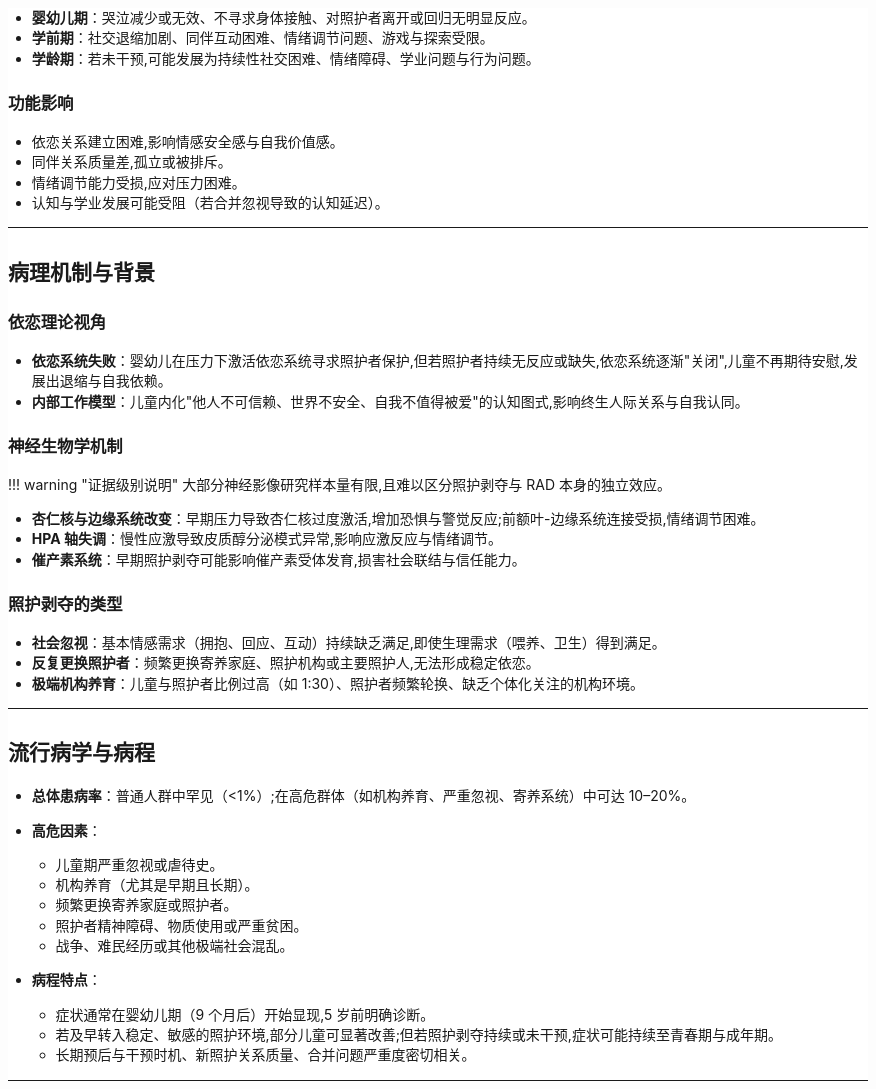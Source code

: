 - **婴幼儿期**：哭泣减少或无效、不寻求身体接触、对照护者离开或回归无明显反应。
- **学前期**：社交退缩加剧、同伴互动困难、情绪调节问题、游戏与探索受限。
- **学龄期**：若未干预,可能发展为持续性社交困难、情绪障碍、学业问题与行为问题。

### 功能影响

- 依恋关系建立困难,影响情感安全感与自我价值感。
- 同伴关系质量差,孤立或被排斥。
- 情绪调节能力受损,应对压力困难。
- 认知与学业发展可能受阻（若合并忽视导致的认知延迟）。

---

## 病理机制与背景

### 依恋理论视角

- **依恋系统失败**：婴幼儿在压力下激活依恋系统寻求照护者保护,但若照护者持续无反应或缺失,依恋系统逐渐"关闭",儿童不再期待安慰,发展出退缩与自我依赖。
- **内部工作模型**：儿童内化"他人不可信赖、世界不安全、自我不值得被爱"的认知图式,影响终生人际关系与自我认同。

### 神经生物学机制

!!! warning "证据级别说明"
    大部分神经影像研究样本量有限,且难以区分照护剥夺与 RAD 本身的独立效应。

- **杏仁核与边缘系统改变**：早期压力导致杏仁核过度激活,增加恐惧与警觉反应;前额叶-边缘系统连接受损,情绪调节困难。
- **HPA 轴失调**：慢性应激导致皮质醇分泌模式异常,影响应激反应与情绪调节。
- **催产素系统**：早期照护剥夺可能影响催产素受体发育,损害社会联结与信任能力。

### 照护剥夺的类型

- **社会忽视**：基本情感需求（拥抱、回应、互动）持续缺乏满足,即使生理需求（喂养、卫生）得到满足。
- **反复更换照护者**：频繁更换寄养家庭、照护机构或主要照护人,无法形成稳定依恋。
- **极端机构养育**：儿童与照护者比例过高（如 1:30）、照护者频繁轮换、缺乏个体化关注的机构环境。

---

## 流行病学与病程

- **总体患病率**：普通人群中罕见（<1%）;在高危群体（如机构养育、严重忽视、寄养系统）中可达 10–20%。
- **高危因素**：
    - 儿童期严重忽视或虐待史。
    - 机构养育（尤其是早期且长期）。
    - 频繁更换寄养家庭或照护者。
    - 照护者精神障碍、物质使用或严重贫困。
    - 战争、难民经历或其他极端社会混乱。

- **病程特点**：
    - 症状通常在婴幼儿期（9 个月后）开始显现,5 岁前明确诊断。
    - 若及早转入稳定、敏感的照护环境,部分儿童可显著改善;但若照护剥夺持续或未干预,症状可能持续至青春期与成年期。
    - 长期预后与干预时机、新照护关系质量、合并问题严重度密切相关。

---
